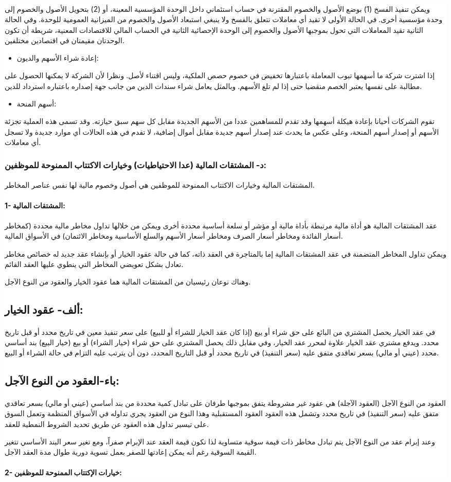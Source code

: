 ويمكن تنفيذ الفسخ (1) بوضع الأصول والخصوم المقترنة في حساب استئماني داخل الوحدة المؤسسية المعينة، أو (2) بتحويل الأصول والخصوم إلى وحدة مؤسسية أخرى. في الحالة الأولى لا تقيد أي معاملات تتعلق بالفسخ ولا ينبغي استبعاد الأصول والخصوم من الميزانية العمومية للوحدة. وفي الحالة الثانية تقيد المعاملات التي تحول بموجبها الأصول والخصوم إلى الوحدة الإحصائية الثانية في الحساب المالي للاقتصادات المعنية، شريطة أن تكون الوحدتان مقيمتان في اقتصادين مختلفين.

- إعادة شراء الأسهم والديون:

إذا اشترت شركة ما أسهمها تبوب المعاملة باعتبارها تخفيض في خصوم حصص الملكية، وليس اقتناء لأصل. ونظرا لأن الشركة لا يمكنها الحصول على مطالبة على نفسها يعتبر الخصم منقضيا حتى إذا لم تلغ الأسهم. وبالمثل يعامل شراء سندات الدين من جانب جهة إصداره باعتباره استرداد للدين.

- أسهم المنحة:

تقوم الشركات أحيانا بإعادة هيكلة أسهمها وقد تقدم للمساهمين عددا من الأسهم الجديدة مقابل كل سهم سبق حيازته. وقد تسمى هذه العملية تجزئة الأسهم أو إصدار أسهم المنحة، وعلى عكس ما يحدث عند إصدار أسهم جديدة مقابل أموال إضافية، لا تقدم في هذه الحالات أي موارد جديدة ولا تسجل أي معاملات.

### د- المشتقات المالية (عدا الاحتياطيات) وخيارات الاكتتاب الممنوحة للموظفين:

المشتقات المالية وخيارات الاكتتاب الممنوحة للموظفين هي أصول وخصوم مالية لها نفس عناصر المخاطر.

#### 1- المشتقات المالية:

عقد المشتقات المالية هو أداة مالية مرتبطة بأداة مالية أو مؤشر أو سلعة أساسية محددة أخرى ويمكن من خلالها تداول مخاطر مالية محددة (كمخاطر أسعار الفائدة ومخاطر أسعار الصرف ومخاطر أسعار الأسهم والسلع الأساسية ومخاطر الائتمان) في الأسواق المالية.

ويمكن تداول المخاطر المتضمنة في عقد المشتقات المالية إما بالمتاجرة في العقد ذاته، كما في حالة عقود الخيار أو بإنشاء عقد جديد له خصائص مخاطر تعادل بشكل تعويضي المخاطر التي ينطوي عليها العقد القائم.

وهناك نوعان رئيسيان من المشتقات المالية هما عقود الخيار والعقود من النوع الآجل.

## ألف- عقود الخيار:

في عقد الخيار يحصل المشتري من البائع على حق شراء أو بيع (إذا كان عقد الخيار للشراء أو للبيع) على سعر تنفيذ معين في تاريخ محدد أو قبل تاريخ محدد. ويدفع مشتري عقد الخيار علاوة لمحرر عقد الخيار، وفي مقابل ذلك يحصل المشتري على حق شراء (خيار الشراء) أو بيع (خيار البيع) بند أساسي محدد (عيني أو مالي) بسعر تعاقدي متفق عليه (سعر التنفيذ) في تاريخ محدد أو قبل التاريخ المحدد، دون أن يترتب عليه التزام في حالة الشراء أو البيع.

## باء-العقود من النوع الآجل:

العقود من النوع الآجل (العقود الآجلة) هي عقود غير مشروطة يتفق بموجبها طرفان على تبادل كمية محددة من بند أساسي (عيني أو مالي) بسعر تعاقدي متفق عليه (سعر التنفيذ) في تاريخ محدد وتشمل هذه العقود العقود المستقبلية وهذا النوع من العقود يجري تداوله في الأسواق المنظمة وتعمل السوق على تيسير تداول هذه العقود عن طريق تحديد الشروط النمطية للعقد.

وعند إبرام عقد من النوع الآجل يتم تبادل مخاطر ذات قيمة سوقية متساوية لذا تكون قيمة العقد عند الإبرام صفراً، ومع تغير سعر البند الأساسي تتغير القيمة السوقية رغم أنه يمكن إعادتها للصفر بعمل تسوية دورية طوال مدة العقد الآجل.

#### 2- خيارات الإكتتاب الممنوحة للموظفين:
